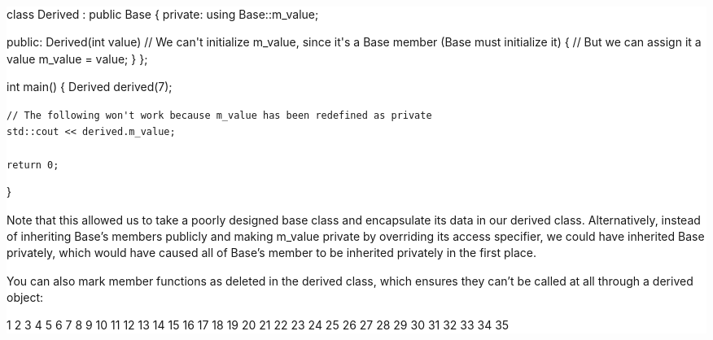 class Derived : public Base
{
private:
	using Base::m_value;

public:
	Derived(int value)
	// We can't initialize m_value, since it's a Base member (Base must initialize it)
	{
		// But we can assign it a value
		m_value = value;
	}
};

int main()
{
	Derived derived(7);

	// The following won't work because m_value has been redefined as private
	std::cout << derived.m_value;

	return 0;
}

Note that this allowed us to take a poorly designed base class and encapsulate its data in our derived class. Alternatively, instead of inheriting Base’s members publicly and making m_value private by overriding its access specifier, we could have inherited Base privately, which would have caused all of Base’s member to be inherited privately in the first place.

You can also mark member functions as deleted in the derived class, which ensures they can’t be called at all through a derived object:

1
2
3
4
5
6
7
8
9
10
11
12
13
14
15
16
17
18
19
20
21
22
23
24
25
26
27
28
29
30
31
32
33
34
35
